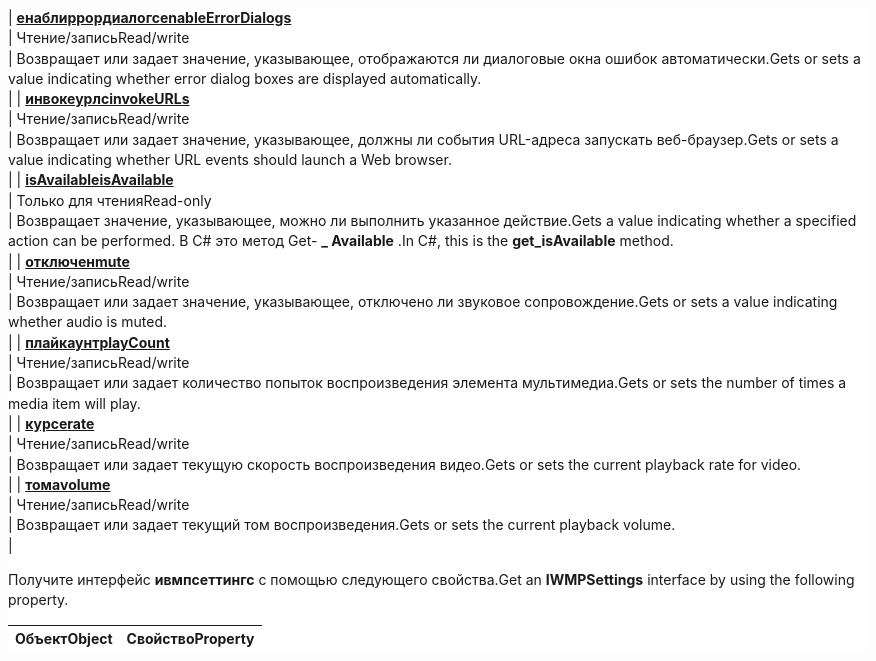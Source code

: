 | [<span data-ttu-id="4b329-137">**енаблиррордиалогс**</span><span class="sxs-lookup"><span data-stu-id="4b329-137">**enableErrorDialogs**</span></span>](wmplibiwmpsettings-iwmpsettings-enableerrordialogs--vb-and-c.md)<br/> | <span data-ttu-id="4b329-138">Чтение/запись</span><span class="sxs-lookup"><span data-stu-id="4b329-138">Read/write</span></span><br/> | <span data-ttu-id="4b329-139">Возвращает или задает значение, указывающее, отображаются ли диалоговые окна ошибок автоматически.</span><span class="sxs-lookup"><span data-stu-id="4b329-139">Gets or sets a value indicating whether error dialog boxes are displayed automatically.</span></span><br/>                                           |
| [<span data-ttu-id="4b329-140">**инвокеурлс**</span><span class="sxs-lookup"><span data-stu-id="4b329-140">**invokeURLs**</span></span>](wmplibiwmpsettings-iwmpsettings-invokeurls--vb-and-c.md)<br/>                 | <span data-ttu-id="4b329-141">Чтение/запись</span><span class="sxs-lookup"><span data-stu-id="4b329-141">Read/write</span></span><br/> | <span data-ttu-id="4b329-142">Возвращает или задает значение, указывающее, должны ли события URL-адреса запускать веб-браузер.</span><span class="sxs-lookup"><span data-stu-id="4b329-142">Gets or sets a value indicating whether URL events should launch a Web browser.</span></span> <br/>                                                  |
| [<span data-ttu-id="4b329-143">**isAvailable**</span><span class="sxs-lookup"><span data-stu-id="4b329-143">**isAvailable**</span></span>](iwmpsettings-isavailable--vb-and-c.md)<br/>                                  | <span data-ttu-id="4b329-144">Только для чтения</span><span class="sxs-lookup"><span data-stu-id="4b329-144">Read-only</span></span><br/>  | <span data-ttu-id="4b329-145">Возвращает значение, указывающее, можно ли выполнить указанное действие.</span><span class="sxs-lookup"><span data-stu-id="4b329-145">Gets a value indicating whether a specified action can be performed.</span></span> <span data-ttu-id="4b329-146">В C# это метод Get- **\_ Available** .</span><span class="sxs-lookup"><span data-stu-id="4b329-146">In C#, this is the **get\_isAvailable** method.</span></span><br/>             |
| [<span data-ttu-id="4b329-147">**отключен**</span><span class="sxs-lookup"><span data-stu-id="4b329-147">**mute**</span></span>](wmplibiwmpsettings-iwmpsettings-mute--vb-and-c.md)<br/>                             | <span data-ttu-id="4b329-148">Чтение/запись</span><span class="sxs-lookup"><span data-stu-id="4b329-148">Read/write</span></span><br/> | <span data-ttu-id="4b329-149">Возвращает или задает значение, указывающее, отключено ли звуковое сопровождение.</span><span class="sxs-lookup"><span data-stu-id="4b329-149">Gets or sets a value indicating whether audio is muted.</span></span> <br/>                                                                          |
| [<span data-ttu-id="4b329-150">**плайкаунт**</span><span class="sxs-lookup"><span data-stu-id="4b329-150">**playCount**</span></span>](wmplibiwmpsettings-iwmpsettings-playcount--vb-and-c.md)<br/>                   | <span data-ttu-id="4b329-151">Чтение/запись</span><span class="sxs-lookup"><span data-stu-id="4b329-151">Read/write</span></span><br/> | <span data-ttu-id="4b329-152">Возвращает или задает количество попыток воспроизведения элемента мультимедиа.</span><span class="sxs-lookup"><span data-stu-id="4b329-152">Gets or sets the number of times a media item will play.</span></span> <br/>                                                                         |
| [<span data-ttu-id="4b329-153">**курсе**</span><span class="sxs-lookup"><span data-stu-id="4b329-153">**rate**</span></span>](wmplibiwmpsettings-iwmpsettings-rate--vb-and-c.md)<br/>                             | <span data-ttu-id="4b329-154">Чтение/запись</span><span class="sxs-lookup"><span data-stu-id="4b329-154">Read/write</span></span><br/> | <span data-ttu-id="4b329-155">Возвращает или задает текущую скорость воспроизведения видео.</span><span class="sxs-lookup"><span data-stu-id="4b329-155">Gets or sets the current playback rate for video.</span></span> <br/>                                                                                |
| [<span data-ttu-id="4b329-156">**тома**</span><span class="sxs-lookup"><span data-stu-id="4b329-156">**volume**</span></span>](wmplibiwmpsettings-iwmpsettings-volume--vb-and-c.md)<br/>                         | <span data-ttu-id="4b329-157">Чтение/запись</span><span class="sxs-lookup"><span data-stu-id="4b329-157">Read/write</span></span><br/> | <span data-ttu-id="4b329-158">Возвращает или задает текущий том воспроизведения.</span><span class="sxs-lookup"><span data-stu-id="4b329-158">Gets or sets the current playback volume.</span></span> <br/>                                                                                        |



 

<span data-ttu-id="4b329-159">Получите интерфейс **ивмпсеттингс** с помощью следующего свойства.</span><span class="sxs-lookup"><span data-stu-id="4b329-159">Get an **IWMPSettings** interface by using the following property.</span></span>



| <span data-ttu-id="4b329-160">Объект</span><span class="sxs-lookup"><span data-stu-id="4b329-160">Object</span></span>                                                                   | <span data-ttu-id="4b329-161">Свойство</span><span class="sxs-lookup"><span data-stu-id="4b329-161">Property</span></span>                                                             |
|--------------------------------------------------------------------------|----------------------------------------------------------------------|